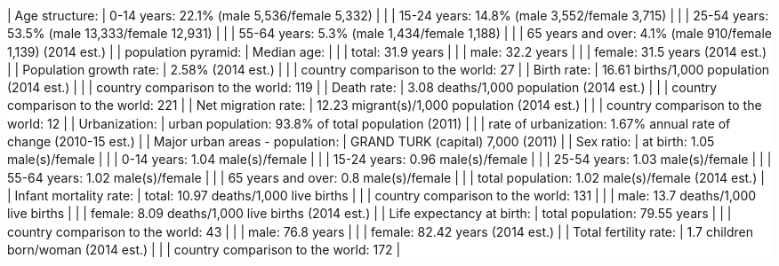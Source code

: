 | Age structure: | 0-14 years: 22.1% (male 5,536/female 5,332) |
| | 15-24 years: 14.8% (male 3,552/female 3,715) |
| | 25-54 years: 53.5% (male 13,333/female 12,931) |
| | 55-64 years: 5.3% (male 1,434/female 1,188) |
| | 65 years and over: 4.1% (male 910/female 1,139) (2014 est.) |
| population pyramid: | Median age: |
| | total: 31.9 years |
| | male: 32.2 years |
| | female: 31.5 years (2014 est.) |
| Population growth rate: | 2.58% (2014 est.) |
| | country comparison to the world:   27 |
| Birth rate: | 16.61 births/1,000 population (2014 est.) |
| | country comparison to the world:   119 |
| Death rate: | 3.08 deaths/1,000 population (2014 est.) |
| | country comparison to the world:   221 |
| Net migration rate: | 12.23 migrant(s)/1,000 population (2014 est.) |
| | country comparison to the world:   12 |
| Urbanization: | urban population: 93.8% of total population (2011) |
| | rate of urbanization: 1.67% annual rate of change (2010-15 est.) |
| Major urban areas - population: | GRAND TURK (capital) 7,000 (2011) |
| Sex ratio: | at birth: 1.05 male(s)/female |
| | 0-14 years: 1.04 male(s)/female |
| | 15-24 years: 0.96 male(s)/female |
| | 25-54 years: 1.03 male(s)/female |
| | 55-64 years: 1.02 male(s)/female |
| | 65 years and over: 0.8 male(s)/female |
| | total population: 1.02 male(s)/female (2014 est.) |
| Infant mortality rate: | total: 10.97 deaths/1,000 live births |
| | country comparison to the world:   131 |
| | male: 13.7 deaths/1,000 live births |
| | female: 8.09 deaths/1,000 live births (2014 est.) |
| Life expectancy at birth: | total population: 79.55 years |
| | country comparison to the world:   43 |
| | male: 76.8 years |
| | female: 82.42 years (2014 est.) |
| Total fertility rate: | 1.7 children born/woman (2014 est.) |
| | country comparison to the world:   172 |